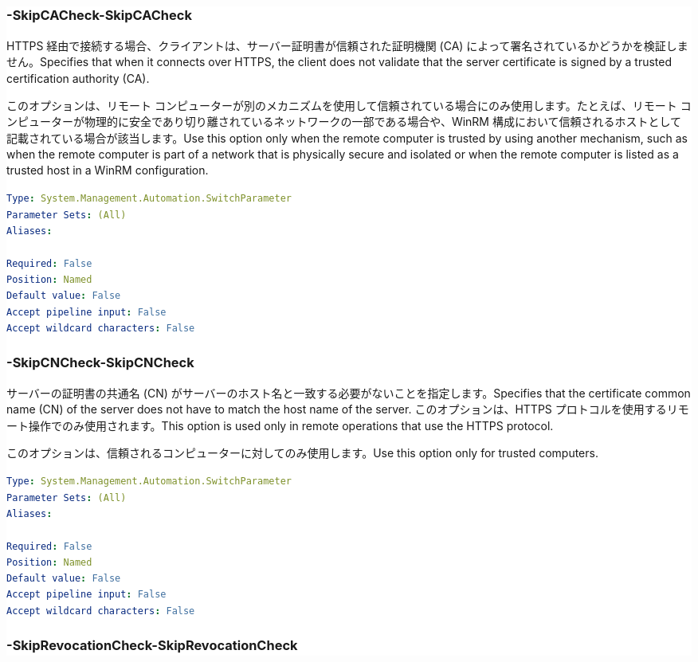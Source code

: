 ### <span data-ttu-id="bd6a5-278">-SkipCACheck</span><span class="sxs-lookup"><span data-stu-id="bd6a5-278">-SkipCACheck</span></span>

<span data-ttu-id="bd6a5-279">HTTPS 経由で接続する場合、クライアントは、サーバー証明書が信頼された証明機関 (CA) によって署名されているかどうかを検証しません。</span><span class="sxs-lookup"><span data-stu-id="bd6a5-279">Specifies that when it connects over HTTPS, the client does not validate that the server certificate is signed by a trusted certification authority (CA).</span></span>

<span data-ttu-id="bd6a5-280">このオプションは、リモート コンピューターが別のメカニズムを使用して信頼されている場合にのみ使用します。たとえば、リモート コンピューターが物理的に安全であり切り離されているネットワークの一部である場合や、WinRM 構成において信頼されるホストとして記載されている場合が該当します。</span><span class="sxs-lookup"><span data-stu-id="bd6a5-280">Use this option only when the remote computer is trusted by using another mechanism, such as when the remote computer is part of a network that is physically secure and isolated or when the remote computer is listed as a trusted host in a WinRM configuration.</span></span>

```yaml
Type: System.Management.Automation.SwitchParameter
Parameter Sets: (All)
Aliases:

Required: False
Position: Named
Default value: False
Accept pipeline input: False
Accept wildcard characters: False
```

### <span data-ttu-id="bd6a5-281">-SkipCNCheck</span><span class="sxs-lookup"><span data-stu-id="bd6a5-281">-SkipCNCheck</span></span>

<span data-ttu-id="bd6a5-282">サーバーの証明書の共通名 (CN) がサーバーのホスト名と一致する必要がないことを指定します。</span><span class="sxs-lookup"><span data-stu-id="bd6a5-282">Specifies that the certificate common name (CN) of the server does not have to match the host name of the server.</span></span> <span data-ttu-id="bd6a5-283">このオプションは、HTTPS プロトコルを使用するリモート操作でのみ使用されます。</span><span class="sxs-lookup"><span data-stu-id="bd6a5-283">This option is used only in remote operations that use the HTTPS protocol.</span></span>

<span data-ttu-id="bd6a5-284">このオプションは、信頼されるコンピューターに対してのみ使用します。</span><span class="sxs-lookup"><span data-stu-id="bd6a5-284">Use this option only for trusted computers.</span></span>

```yaml
Type: System.Management.Automation.SwitchParameter
Parameter Sets: (All)
Aliases:

Required: False
Position: Named
Default value: False
Accept pipeline input: False
Accept wildcard characters: False
```

### <span data-ttu-id="bd6a5-285">-SkipRevocationCheck</span><span class="sxs-lookup"><span data-stu-id="bd6a5-285">-SkipRevocationCheck</span></span>
